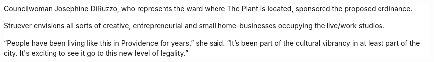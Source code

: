 Councilwoman Josephine DiRuzzo, who represents the ward where The Plant is located, sponsored the proposed ordinance.

Struever envisions all sorts of creative, entrepreneurial and small home-businesses occupying the live/work studios.

“People have been living like this in Providence for years,” she said. “It’s been part of the cultural vibrancy in at least part of the city. It's exciting to see it go to this new level of legality.” 
